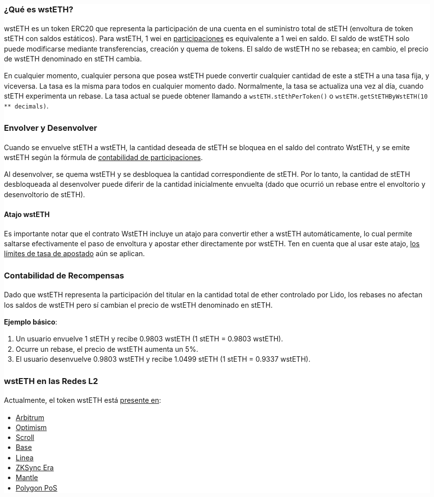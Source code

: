 ### ¿Qué es wstETH?

wstETH es un token ERC20 que representa la participación de una cuenta en el suministro total de stETH (envoltura de token stETH con saldos estáticos). Para wstETH, 1 wei en [participaciones](#internos-de-steth-mecánica-de-shares) es equivalente a 1 wei en saldo. El saldo de wstETH solo puede modificarse mediante transferencias, creación y quema de tokens. El saldo de wstETH no se rebasea; en cambio, el precio de wstETH denominado en stETH cambia.

En cualquier momento, cualquier persona que posea wstETH puede convertir cualquier cantidad de este a stETH a una tasa fija, y viceversa. La tasa es la misma para todos en cualquier momento dado. Normalmente, la tasa se actualiza una vez al día, cuando stETH experimenta un rebase. La tasa actual se puede obtener llamando a `wstETH.stEthPerToken()` o `wstETH.getStETHByWstETH(10 ** decimals)`.

### Envolver y Desenvolver

Cuando se envuelve stETH a wstETH, la cantidad deseada de stETH se bloquea en el saldo del contrato WstETH, y se emite wstETH según la fórmula de [contabilidad de participaciones](#bookkeeping-shares).

Al desenvolver, se quema wstETH y se desbloquea la cantidad correspondiente de stETH. Por lo tanto, la cantidad de stETH desbloqueada al desenvolver puede diferir de la cantidad inicialmente envuelta (dado que ocurrió un rebase entre el envoltorio y desenvoltorio de stETH).

#### Atajo wstETH

Es importante notar que el contrato WstETH incluye un atajo para convertir ether a wstETH automáticamente, lo cual permite saltarse efectivamente el paso de envoltura y apostar ether directamente por wstETH. Ten en cuenta que al usar este atajo, [los límites de tasa de apostado](#límites-de-tasa-de-staking) aún se aplican.

### Contabilidad de Recompensas

Dado que wstETH representa la participación del titular en la cantidad total de ether controlado por Lido, los rebases no afectan los saldos de wstETH pero sí cambian el precio de wstETH denominado en stETH.

**Ejemplo básico**:

1. Un usuario envuelve 1 stETH y recibe 0.9803 wstETH (1 stETH = 0.9803 wstETH).
2. Ocurre un rebase, el precio de wstETH aumenta un 5%.
3. El usuario desenvuelve 0.9803 wstETH y recibe 1.0499 stETH (1 stETH = 0.9337 wstETH).

### wstETH en las Redes L2

Actualmente, el token wstETH está [presente en](/docs/deployed-contracts/index.md#lido-on-l2):

- [Arbitrum](https://arbiscan.io/address/0x5979D7b546E38E414F7E9822514be443A4800529)
- [Optimism](https://optimistic.etherscan.io/address/0x1F32b1c2345538c0c6f582fCB022739c4A194Ebb)
- [Scroll](https://scrollscan.com/address/0xf610A9dfB7C89644979b4A0f27063E9e7d7Cda32)
- [Base](https://basescan.org/address/0xc1CBa3fCea344f92D9239c08C0568f6F2F0ee452)
- [Linea](https://lineascan.build/address/0xB5beDd42000b71FddE22D3eE8a79Bd49A568fC8F)
- [ZKSync Era](https://docs.lido.fi/deployed-contracts/#zksync-era)
- [Mantle](https://explorer.mantle.xyz/address/0x458ed78EB972a369799fb278c0243b25e5242A83)
- [Polygon PoS](https://polygonscan.com/token/0x03b54a6e9a984069379fae1a4fc4dbae93b3bccd)
